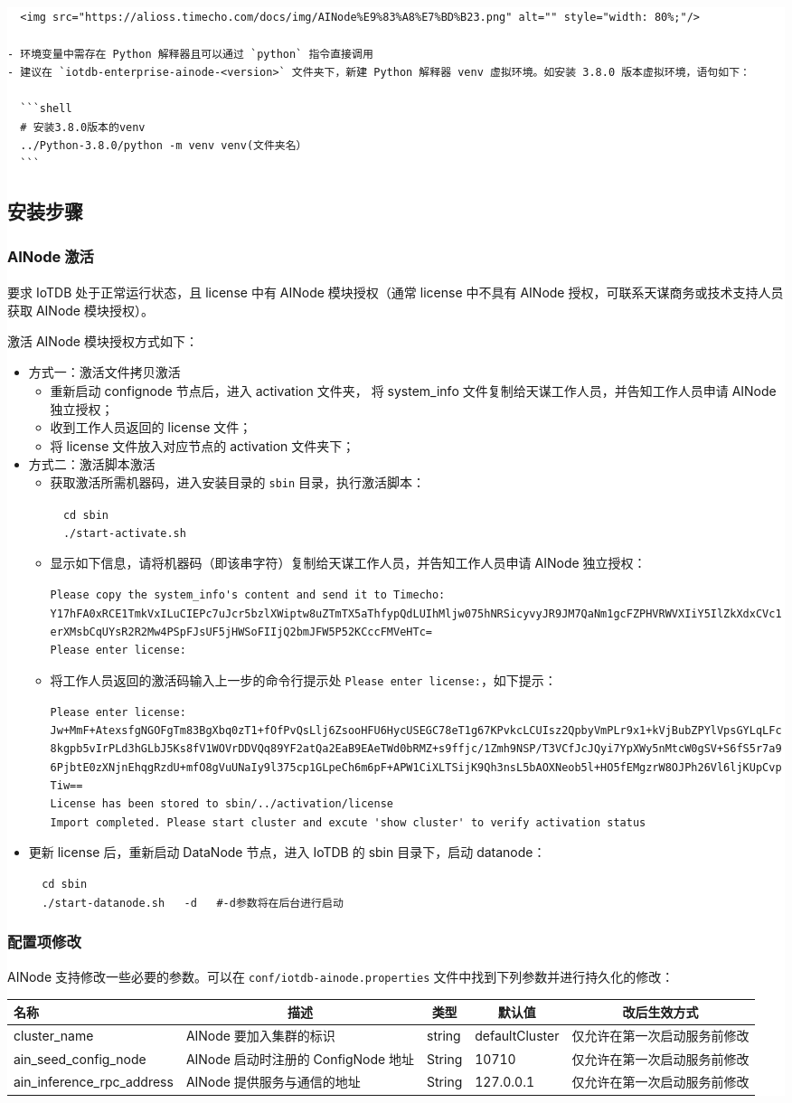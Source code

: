      <img src="https://alioss.timecho.com/docs/img/AINode%E9%83%A8%E7%BD%B23.png" alt="" style="width: 80%;"/>
    
    - 环境变量中需存在 Python 解释器且可以通过 `python` 指令直接调用
    - 建议在 `iotdb-enterprise-ainode-<version>` 文件夹下，新建 Python 解释器 venv 虚拟环境。如安装 3.8.0 版本虚拟环境，语句如下：
    
      ```shell
      # 安装3.8.0版本的venv 
      ../Python-3.8.0/python -m venv venv(文件夹名）
      ```
##  安装步骤

### AINode 激活

 要求 IoTDB 处于正常运行状态，且 license 中有 AINode 模块授权（通常 license 中不具有 AINode 授权，可联系天谋商务或技术支持人员获取 AINode 模块授权）。

 激活 AINode 模块授权方式如下：
 - 方式一：激活文件拷贝激活
    - 重新启动 confignode 节点后，进入 activation 文件夹， 将 system_info 文件复制给天谋工作人员，并告知工作人员申请 AINode 独立授权；
    - 收到工作人员返回的 license 文件；
    - 将 license 文件放入对应节点的 activation 文件夹下；
- 方式二：激活脚本激活
  - 获取激活所需机器码，进入安装目录的 `sbin` 目录，执行激活脚本：
    ```shell
      cd sbin 
      ./start-activate.sh
      ```
  - 显示如下信息，请将机器码（即该串字符）复制给天谋工作人员，并告知工作人员申请 AINode 独立授权：
      ```shell
      Please copy the system_info's content and send it to Timecho:
      Y17hFA0xRCE1TmkVxILuCIEPc7uJcr5bzlXWiptw8uZTmTX5aThfypQdLUIhMljw075hNRSicyvyJR9JM7QaNm1gcFZPHVRWVXIiY5IlZkXdxCVc1erXMsbCqUYsR2R2Mw4PSpFJsUF5jHWSoFIIjQ2bmJFW5P52KCccFMVeHTc=
      Please enter license:
      ```
  - 将工作人员返回的激活码输入上一步的命令行提示处 `Please enter license:`，如下提示：
      ```shell
      Please enter license:
      Jw+MmF+AtexsfgNGOFgTm83BgXbq0zT1+fOfPvQsLlj6ZsooHFU6HycUSEGC78eT1g67KPvkcLCUIsz2QpbyVmPLr9x1+kVjBubZPYlVpsGYLqLFc8kgpb5vIrPLd3hGLbJ5Ks8fV1WOVrDDVQq89YF2atQa2EaB9EAeTWd0bRMZ+s9ffjc/1Zmh9NSP/T3VCfJcJQyi7YpXWy5nMtcW0gSV+S6fS5r7a96PjbtE0zXNjnEhqgRzdU+mfO8gVuUNaIy9l375cp1GLpeCh6m6pF+APW1CiXLTSijK9Qh3nsL5bAOXNeob5l+HO5fEMgzrW8OJPh26Vl6ljKUpCvpTiw==
      License has been stored to sbin/../activation/license
      Import completed. Please start cluster and excute 'show cluster' to verify activation status
      ```
- 更新 license 后，重新启动 DataNode 节点，进入 IoTDB 的 sbin 目录下，启动 datanode：
  ```shell
    cd sbin
    ./start-datanode.sh   -d   #-d参数将在后台进行启动 
    ```
### 配置项修改
AINode 支持修改一些必要的参数。可以在 `conf/iotdb-ainode.properties` 文件中找到下列参数并进行持久化的修改：

| **名称**                           | **描述**                                                         | **类型**    | **默认值**             | **改后生效方式**                 |
| :----------------------------- | ------------------------------------------------------------ | ------- | ------------------ | ---------------------------- |
| cluster_name                   | AINode 要加入集群的标识                                      | string  | defaultCluster     | 仅允许在第一次启动服务前修改 |
| ain_seed_config_node           | AINode 启动时注册的 ConfigNode 地址                          | String  | 10710              | 仅允许在第一次启动服务前修改 |
| ain_inference_rpc_address      | AINode 提供服务与通信的地址                                  | String  | 127.0.0.1          | 仅允许在第一次启动服务前修改  |
  ```